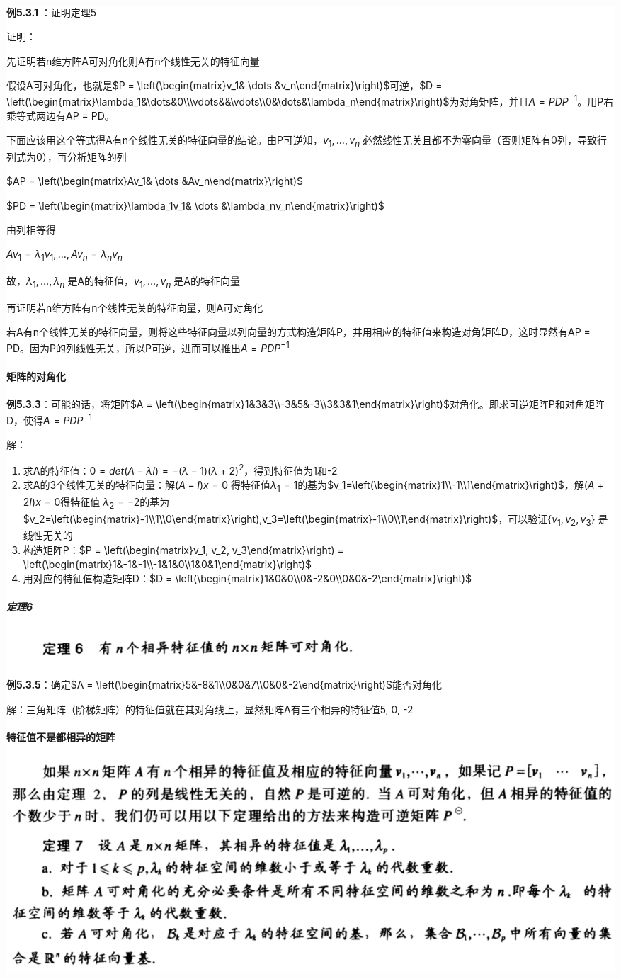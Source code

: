 
**例5.3.1** ：证明定理5

证明：

先证明若n维方阵A可对角化则A有n个线性无关的特征向量

假设A可对角化，也就是$P = \left(\begin{matrix}v_1& \dots &v_n\end{matrix}\right)$可逆，$D = \left(\begin{matrix}\lambda_1&\dots&0\\\vdots&&\vdots\\0&\dots&\lambda_n\end{matrix}\right)$为对角矩阵，并且$A=PDP^{-1}$。用P右乘等式两边有AP = PD。

下面应该用这个等式得A有n个线性无关的特征向量的结论。由P可逆知，$v_1, \dots, v_n$ 必然线性无关且都不为零向量（否则矩阵有0列，导致行列式为0），再分析矩阵的列

$AP = \left(\begin{matrix}Av_1& \dots &Av_n\end{matrix}\right)$

$PD = \left(\begin{matrix}\lambda_1v_1& \dots &\lambda_nv_n\end{matrix}\right)$

由列相等得

$Av_1 = \lambda_1v_1, \dots, Av_n = \lambda_nv_n$

故，$\lambda_1, \dots, \lambda_n$ 是A的特征值，$v_1, \dots, v_n$ 是A的特征向量

再证明若n维方阵有n个线性无关的特征向量，则A可对角化

若A有n个线性无关的特征向量，则将这些特征向量以列向量的方式构造矩阵P，并用相应的特征值来构造对角矩阵D，这时显然有AP = PD。因为P的列线性无关，所以P可逆，进而可以推出$A = PDP^{-1}$

#### 矩阵的对角化

**例5.3.3**：可能的话，将矩阵$A = \left(\begin{matrix}1&3&3\\-3&5&-3\\3&3&1\end{matrix}\right)$对角化。即求可逆矩阵P和对角矩阵D，使得$A = PDP^{-1}$

解：

1. 求A的特征值：$0 = det(A-\lambda I) = -(\lambda-1)(\lambda+2)^2$，得到特征值为1和-2
2. 求A的3个线性无关的特征向量：解$(A-I)x = 0$ 得特征值$\lambda_1=1$的基为$v_1=\left(\begin{matrix}1\\-1\\1\end{matrix}\right)$，解$(A+2I)x = 0$得特征值 $\lambda_2=-2$的基为$v_2=\left(\begin{matrix}-1\\1\\0\end{matrix}\right),v_3=\left(\begin{matrix}-1\\0\\1\end{matrix}\right)$，可以验证$\{v_1, v_2, v_3\}$ 是线性无关的
3. 构造矩阵P：$P = \left(\begin{matrix}v_1, v_2, v_3\end{matrix}\right) = \left(\begin{matrix}1&-1&-1\\-1&1&0\\1&0&1\end{matrix}\right)$
4. 用对应的特征值构造矩阵D：$D = \left(\begin{matrix}1&0&0\\0&-2&0\\0&0&-2\end{matrix}\right)$

##### 定理6

![](./pic/5.3.2.png)

**例5.3.5**：确定$A = \left(\begin{matrix}5&-8&1\\0&0&7\\0&0&-2\end{matrix}\right)$能否对角化

解：三角矩阵（阶梯矩阵）的特征值就在其对角线上，显然矩阵A有三个相异的特征值5, 0, -2

#### 特征值不是都相异的矩阵

![](./pic/5.3.3.png)